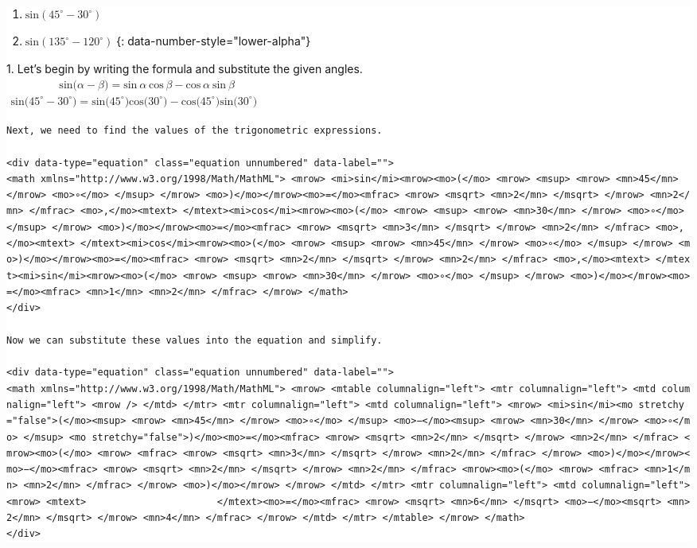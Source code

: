 1.  <math xmlns="http://www.w3.org/1998/Math/MathML"> <mrow> <mi>sin</mi><mrow><mo>(</mo> <mrow> <msup> <mrow> <mn>45</mn> </mrow> <mo>∘</mo> </msup> <mo>−</mo><msup> <mrow> <mn>30</mn> </mrow> <mo>∘</mo> </msup> </mrow> <mo>)</mo></mrow> </mrow> </math>

2.  <math xmlns="http://www.w3.org/1998/Math/MathML"> <mrow> <mi>sin</mi><mrow><mo>(</mo> <mrow> <msup> <mrow> <mn>135</mn> </mrow> <mo>∘</mo> </msup> <mo>−</mo><msup> <mrow> <mn>120</mn> </mrow> <mo>∘</mo> </msup> </mrow> <mo>)</mo></mrow> </mrow> </math>
{: data-number-style="lower-alpha"}

</div>
<div data-type="solution" class="solution" markdown="1">
1.  Let’s begin by writing the formula and substitute the given angles.
    <div data-type="equation" class="equation unnumbered" data-label="">
    <math xmlns="http://www.w3.org/1998/Math/MathML"> <mrow> <mtable columnalign="left"> <mtr columnalign="left"> <mtd columnalign="left"> <mrow> <mtext>       </mtext><mi>sin</mi><mo stretchy="false">(</mo><mi>α</mi><mo>−</mo><mi>β</mi><mo stretchy="false">)</mo><mo>=</mo><mi>sin</mi><mtext> </mtext><mi>α</mi><mtext> </mtext><mi>cos</mi><mtext> </mtext><mi>β</mi><mo>−</mo><mi>cos</mi><mtext> </mtext><mi>α</mi><mtext> </mtext><mi>sin</mi><mtext> </mtext><mi>β</mi> </mrow> </mtd> </mtr> <mtr columnalign="left"> <mtd columnalign="left"> <mrow> <mi>sin</mi><mo stretchy="false">(</mo><msup> <mrow> <mn>45</mn> </mrow> <mo>∘</mo> </msup> <mo>−</mo><msup> <mrow> <mn>30</mn> </mrow> <mo>∘</mo> </msup> <mo stretchy="false">)</mo><mo>=</mo><mi>sin</mi><mo stretchy="false">(</mo><msup> <mrow> <mn>45</mn> </mrow> <mo>∘</mo> </msup> <mo stretchy="false">)</mo><mi>cos</mi><mo stretchy="false">(</mo><msup> <mrow> <mn>30</mn> </mrow> <mo>∘</mo> </msup> <mo stretchy="false">)</mo><mo>−</mo><mi>cos</mi><mo stretchy="false">(</mo><msup> <mrow> <mn>45</mn> </mrow> <mo>∘</mo> </msup> <mo stretchy="false">)</mo><mi>sin</mi><mo stretchy="false">(</mo><msup> <mrow> <mn>30</mn> </mrow> <mo>∘</mo> </msup> <mo stretchy="false">)</mo> </mrow> </mtd> </mtr> </mtable> </mrow> </math>
    </div>
    
    Next, we need to find the values of the trigonometric expressions.
    
    <div data-type="equation" class="equation unnumbered" data-label="">
    <math xmlns="http://www.w3.org/1998/Math/MathML"> <mrow> <mi>sin</mi><mrow><mo>(</mo> <mrow> <msup> <mrow> <mn>45</mn> </mrow> <mo>∘</mo> </msup> </mrow> <mo>)</mo></mrow><mo>=</mo><mfrac> <mrow> <msqrt> <mn>2</mn> </msqrt> </mrow> <mn>2</mn> </mfrac> <mo>,</mo><mtext> </mtext><mi>cos</mi><mrow><mo>(</mo> <mrow> <msup> <mrow> <mn>30</mn> </mrow> <mo>∘</mo> </msup> </mrow> <mo>)</mo></mrow><mo>=</mo><mfrac> <mrow> <msqrt> <mn>3</mn> </msqrt> </mrow> <mn>2</mn> </mfrac> <mo>,</mo><mtext> </mtext><mi>cos</mi><mrow><mo>(</mo> <mrow> <msup> <mrow> <mn>45</mn> </mrow> <mo>∘</mo> </msup> </mrow> <mo>)</mo></mrow><mo>=</mo><mfrac> <mrow> <msqrt> <mn>2</mn> </msqrt> </mrow> <mn>2</mn> </mfrac> <mo>,</mo><mtext> </mtext><mi>sin</mi><mrow><mo>(</mo> <mrow> <msup> <mrow> <mn>30</mn> </mrow> <mo>∘</mo> </msup> </mrow> <mo>)</mo></mrow><mo>=</mo><mfrac> <mn>1</mn> <mn>2</mn> </mfrac> </mrow> </math>
    </div>
    
    Now we can substitute these values into the equation and simplify.
    
    <div data-type="equation" class="equation unnumbered" data-label="">
    <math xmlns="http://www.w3.org/1998/Math/MathML"> <mrow> <mtable columnalign="left"> <mtr columnalign="left"> <mtd columnalign="left"> <mrow /> </mtd> </mtr> <mtr columnalign="left"> <mtd columnalign="left"> <mrow> <mi>sin</mi><mo stretchy="false">(</mo><msup> <mrow> <mn>45</mn> </mrow> <mo>∘</mo> </msup> <mo>−</mo><msup> <mrow> <mn>30</mn> </mrow> <mo>∘</mo> </msup> <mo stretchy="false">)</mo><mo>=</mo><mfrac> <mrow> <msqrt> <mn>2</mn> </msqrt> </mrow> <mn>2</mn> </mfrac> <mrow><mo>(</mo> <mrow> <mfrac> <mrow> <msqrt> <mn>3</mn> </msqrt> </mrow> <mn>2</mn> </mfrac> </mrow> <mo>)</mo></mrow><mo>−</mo><mfrac> <mrow> <msqrt> <mn>2</mn> </msqrt> </mrow> <mn>2</mn> </mfrac> <mrow><mo>(</mo> <mrow> <mfrac> <mn>1</mn> <mn>2</mn> </mfrac> </mrow> <mo>)</mo></mrow> </mrow> </mtd> </mtr> <mtr columnalign="left"> <mtd columnalign="left"> <mrow> <mtext>                       </mtext><mo>=</mo><mfrac> <mrow> <msqrt> <mn>6</mn> </msqrt> <mo>−</mo><msqrt> <mn>2</mn> </msqrt> </mrow> <mn>4</mn> </mfrac> </mrow> </mtd> </mtr> </mtable> </mrow> </math>
    </div>
